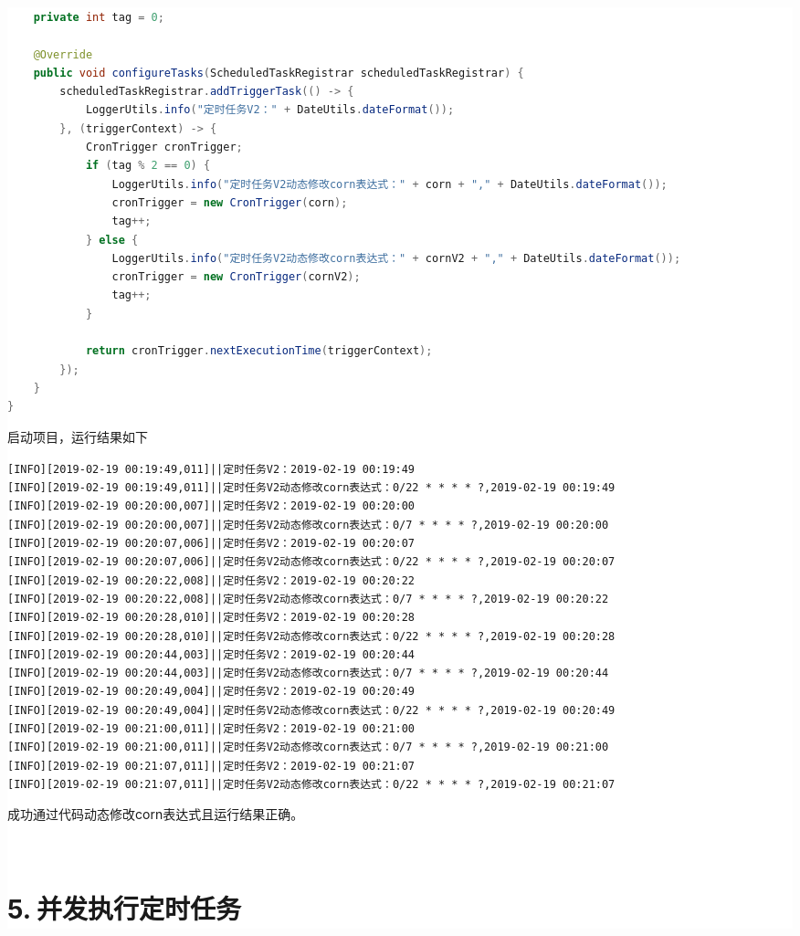 ~~~java
    private int tag = 0;

    @Override
    public void configureTasks(ScheduledTaskRegistrar scheduledTaskRegistrar) {
        scheduledTaskRegistrar.addTriggerTask(() -> {
            LoggerUtils.info("定时任务V2：" + DateUtils.dateFormat());
        }, (triggerContext) -> {
            CronTrigger cronTrigger;
            if (tag % 2 == 0) {
                LoggerUtils.info("定时任务V2动态修改corn表达式：" + corn + "," + DateUtils.dateFormat());
                cronTrigger = new CronTrigger(corn);
                tag++;
            } else {
                LoggerUtils.info("定时任务V2动态修改corn表达式：" + cornV2 + "," + DateUtils.dateFormat());
                cronTrigger = new CronTrigger(cornV2);
                tag++;
            }

            return cronTrigger.nextExecutionTime(triggerContext);
        });
    }
}
~~~

启动项目，运行结果如下

~~~
[INFO][2019-02-19 00:19:49,011]||定时任务V2：2019-02-19 00:19:49
[INFO][2019-02-19 00:19:49,011]||定时任务V2动态修改corn表达式：0/22 * * * * ?,2019-02-19 00:19:49
[INFO][2019-02-19 00:20:00,007]||定时任务V2：2019-02-19 00:20:00
[INFO][2019-02-19 00:20:00,007]||定时任务V2动态修改corn表达式：0/7 * * * * ?,2019-02-19 00:20:00
[INFO][2019-02-19 00:20:07,006]||定时任务V2：2019-02-19 00:20:07
[INFO][2019-02-19 00:20:07,006]||定时任务V2动态修改corn表达式：0/22 * * * * ?,2019-02-19 00:20:07
[INFO][2019-02-19 00:20:22,008]||定时任务V2：2019-02-19 00:20:22
[INFO][2019-02-19 00:20:22,008]||定时任务V2动态修改corn表达式：0/7 * * * * ?,2019-02-19 00:20:22
[INFO][2019-02-19 00:20:28,010]||定时任务V2：2019-02-19 00:20:28
[INFO][2019-02-19 00:20:28,010]||定时任务V2动态修改corn表达式：0/22 * * * * ?,2019-02-19 00:20:28
[INFO][2019-02-19 00:20:44,003]||定时任务V2：2019-02-19 00:20:44
[INFO][2019-02-19 00:20:44,003]||定时任务V2动态修改corn表达式：0/7 * * * * ?,2019-02-19 00:20:44
[INFO][2019-02-19 00:20:49,004]||定时任务V2：2019-02-19 00:20:49
[INFO][2019-02-19 00:20:49,004]||定时任务V2动态修改corn表达式：0/22 * * * * ?,2019-02-19 00:20:49
[INFO][2019-02-19 00:21:00,011]||定时任务V2：2019-02-19 00:21:00
[INFO][2019-02-19 00:21:00,011]||定时任务V2动态修改corn表达式：0/7 * * * * ?,2019-02-19 00:21:00
[INFO][2019-02-19 00:21:07,011]||定时任务V2：2019-02-19 00:21:07
[INFO][2019-02-19 00:21:07,011]||定时任务V2动态修改corn表达式：0/22 * * * * ?,2019-02-19 00:21:07
~~~

成功通过代码动态修改corn表达式且运行结果正确。

<br>

# 5. 并发执行定时任务
